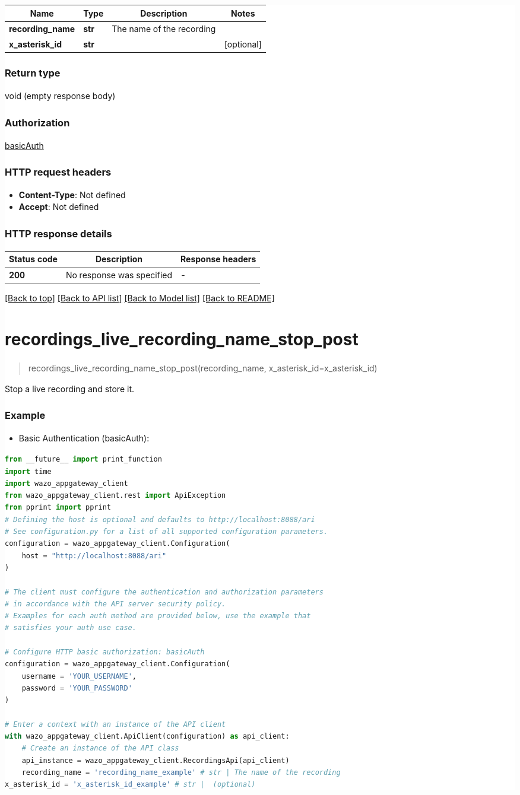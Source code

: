 Name | Type | Description  | Notes
------------- | ------------- | ------------- | -------------
 **recording_name** | **str**| The name of the recording | 
 **x_asterisk_id** | **str**|  | [optional] 

### Return type

void (empty response body)

### Authorization

[basicAuth](../README.md#basicAuth)

### HTTP request headers

 - **Content-Type**: Not defined
 - **Accept**: Not defined

### HTTP response details
| Status code | Description | Response headers |
|-------------|-------------|------------------|
**200** | No response was specified |  -  |

[[Back to top]](#) [[Back to API list]](../README.md#documentation-for-api-endpoints) [[Back to Model list]](../README.md#documentation-for-models) [[Back to README]](../README.md)

# **recordings_live_recording_name_stop_post**
> recordings_live_recording_name_stop_post(recording_name, x_asterisk_id=x_asterisk_id)

Stop a live recording and store it.

### Example

* Basic Authentication (basicAuth):
```python
from __future__ import print_function
import time
import wazo_appgateway_client
from wazo_appgateway_client.rest import ApiException
from pprint import pprint
# Defining the host is optional and defaults to http://localhost:8088/ari
# See configuration.py for a list of all supported configuration parameters.
configuration = wazo_appgateway_client.Configuration(
    host = "http://localhost:8088/ari"
)

# The client must configure the authentication and authorization parameters
# in accordance with the API server security policy.
# Examples for each auth method are provided below, use the example that
# satisfies your auth use case.

# Configure HTTP basic authorization: basicAuth
configuration = wazo_appgateway_client.Configuration(
    username = 'YOUR_USERNAME',
    password = 'YOUR_PASSWORD'
)

# Enter a context with an instance of the API client
with wazo_appgateway_client.ApiClient(configuration) as api_client:
    # Create an instance of the API class
    api_instance = wazo_appgateway_client.RecordingsApi(api_client)
    recording_name = 'recording_name_example' # str | The name of the recording
x_asterisk_id = 'x_asterisk_id_example' # str |  (optional)

```